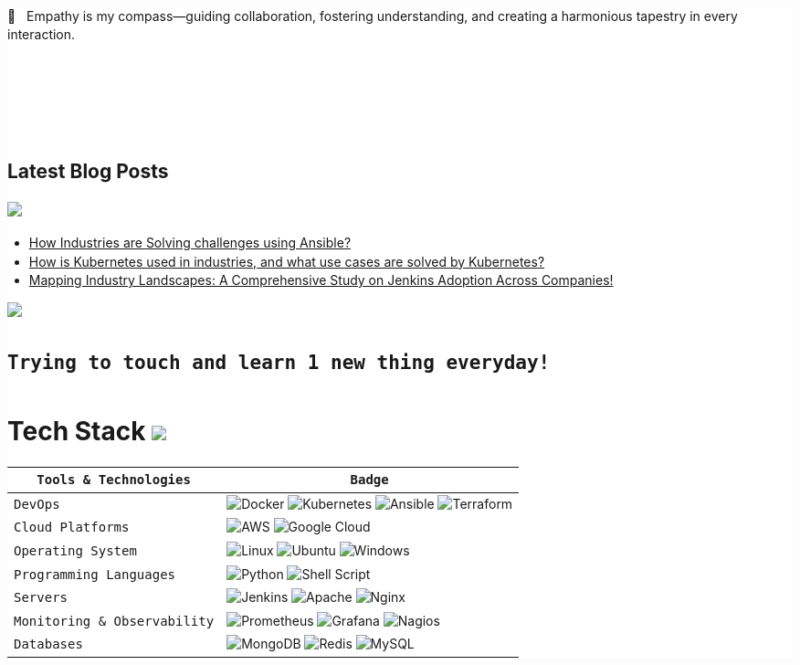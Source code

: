 🧭 &nbsp; Empathy is my compass—guiding collaboration, fostering understanding, and creating a harmonious tapestry in every interaction.

<br>
<br>

</details>

<br>
<br>

## Latest Blog Posts  

<a href="https://medium.com/@ravikantmathur8595"><img src="https://img.shields.io/badge/medium-0A0A0A?style=for-the-badge&logo=medium&logoColor=white"/></a><br>


- [How Industries are Solving challenges using Ansible?](https://medium.com/@ravikant123/how-industries-are-solving-challenges-using-ansible-53c951ce105)
- [How is Kubernetes used in industries, and what use cases are solved by Kubernetes?](https://medium.com/@ravikant123/how-is-kubernetes-used-in-industries-and-what-use-cases-are-solved-by-kubernetes-1692ba4b13cc)
- [Mapping Industry Landscapes: A Comprehensive Study on Jenkins Adoption Across Companies!](https://medium.com/@ravikant123/mapping-industry-landscapes-a-comprehensive-study-on-jenkins-adoption-across-companies-bcfafb4e91d)


<img src="https://www.animatedimages.org/data/media/562/animated-line-image-0184.gif" width="1920" />

<samp>Trying to touch and learn 1 new thing everyday!</samp>
---

# Tech Stack <img src='https://user-images.githubusercontent.com/74038190/206662607-d9e7591e-bbf9-42f9-9386-29efc927bc16.gif' width="40">

<samp>Tools & Technologies</samp> | <samp>Badge</samp> |
--- | --- |
<samp>DevOps</samp> | ![Docker](https://img.shields.io/badge/docker-%230db7ed.svg?style=for-the-badge&logo=docker&logoColor=white) ![Kubernetes](https://img.shields.io/badge/kubernetes-%23326ce5.svg?style=for-the-badge&logo=kubernetes&logoColor=white) ![Ansible](https://img.shields.io/badge/ansible-%231A1918.svg?style=for-the-badge&logo=ansible&logoColor=white) ![Terraform](https://img.shields.io/badge/terraform-%235835CC.svg?style=for-the-badge&logo=terraform&logoColor=white)|
<samp>Cloud Platforms</samp> | ![AWS](https://img.shields.io/badge/AWS-%23FF9900.svg?style=for-the-badge&logo=amazon-aws&logoColor=white) ![Google Cloud](https://img.shields.io/badge/GoogleCloud-%234285F4.svg?style=for-the-badge&logo=google-cloud&logoColor=white)|
<samp>Operating System</samp> | ![Linux](https://img.shields.io/badge/Linux-FCC624?style=for-the-badge&logo=linux&logoColor=black) ![Ubuntu](https://img.shields.io/badge/Ubuntu-E95420?style=for-the-badge&logo=ubuntu&logoColor=white) ![Windows](https://img.shields.io/badge/Windows-0078D6?style=for-the-badge&logo=windows&logoColor=white)|
<samp>Programming Languages</samp> | ![Python](https://img.shields.io/badge/python-%2314354C.svg?style=for-the-badge&logo=python&logoColor=white) ![Shell Script](https://img.shields.io/badge/shell_script-%23121011.svg?style=for-the-badge&logo=gnu-bash&logoColor=white)|
<samp>Servers</samp> | ![Jenkins](https://img.shields.io/badge/jenkins-%232C5263.svg?style=for-the-badge&logo=jenkins&logoColor=white) ![Apache](https://img.shields.io/badge/apache-%23D42029.svg?style=for-the-badge&logo=apache&logoColor=white) ![Nginx](https://img.shields.io/badge/nginx-%23009639.svg?style=for-the-badge&logo=nginx&logoColor=white)|
<samp>Monitoring & Observability</samp> | ![Prometheus](https://img.shields.io/badge/prometheus-%23E6522C.svg?style=for-the-badge&logo=prometheus&logoColor=white) ![Grafana](https://img.shields.io/badge/grafana-%23F46800.svg?style=for-the-badge&logo=grafana&logoColor=white) ![Nagios](https://img.shields.io/badge/nagios-%23005094.svg?style=for-the-badge&logo=nagios&logoColor=white)|
<samp>Databases</samp> | ![MongoDB](https://img.shields.io/badge/mongodb-%234ea94b.svg?style=for-the-badge&logo=mongodb&logoColor=white) ![Redis](https://img.shields.io/badge/redis-%23DC382D.svg?style=for-the-badge&logo=redis&logoColor=white) ![MySQL](https://img.shields.io/badge/mysql-%234A90E2.svg?style=for-the-badge&logo=mysql&logoColor=white)|
